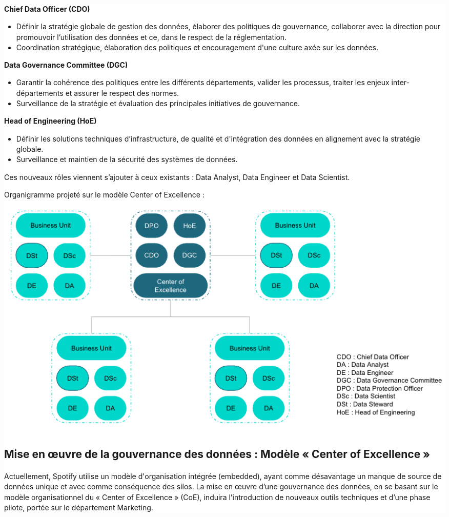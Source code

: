 **Chief Data Officer (CDO)**

- Définir la stratégie globale de gestion des données, élaborer des politiques de gouvernance, collaborer avec la direction pour promouvoir l’utilisation des données et ce, dans le respect de la réglementation.
- Coordination stratégique, élaboration des politiques et encouragement d'une culture axée sur les données.

**Data Governance Committee (DGC)**

- Garantir la cohérence des politiques entre les différents départements, valider les processus, traiter les enjeux inter-départements et assurer le respect des normes.
- Surveillance de la stratégie et évaluation des principales initiatives de gouvernance.

**Head of Engineering (HoE)**

- Définir les solutions techniques d’infrastructure, de qualité et d'intégration des données en alignement avec la stratégie globale.
- Surveillance et maintien de la sécurité des systèmes de données.

Ces nouveaux rôles viennent s’ajouter à ceux existants : Data Analyst, Data Engineer et Data Scientist.

Organigramme projeté sur le modèle Center of Excellence :

![orga](img/orga.png)

## Mise en œuvre de la gouvernance des données : Modèle « Center of Excellence »

Actuellement, Spotify utilise un modèle d'organisation intégrée (embedded), ayant comme désavantage un manque de source de données unique et avec comme conséquence des silos. La mise en œuvre d’une gouvernance des données, en se basant sur le modèle organisationnel du « Center of Excellence » (CoE), induira l’introduction de nouveaux outils techniques et d’une phase pilote, portée sur le département Marketing.
